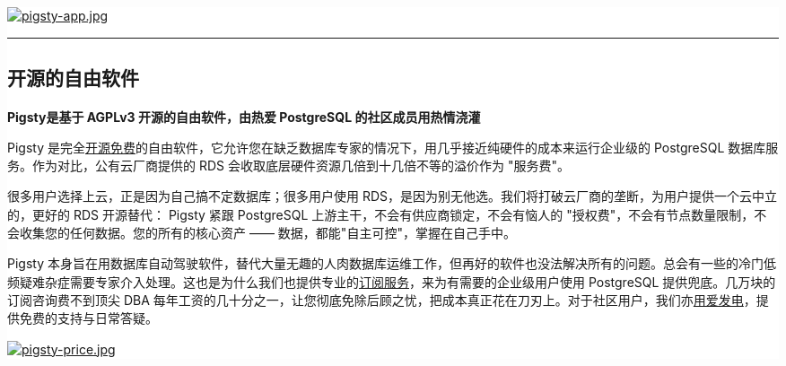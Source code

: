 [![pigsty-app.jpg](https://repo.pigsty.cc/img/pigsty-app.jpg)](APP)



----------------

## 开源的自由软件

**Pigsty是基于 AGPLv3 开源的自由软件，由热爱 PostgreSQL 的社区成员用热情浇灌**

Pigsty 是完全[开源免费](LICENSE)的自由软件，它允许您在缺乏数据库专家的情况下，用几乎接近纯硬件的成本来运行企业级的 PostgreSQL 数据库服务。作为对比，公有云厂商提供的 RDS 会收取底层硬件资源几倍到十几倍不等的溢价作为 "服务费"。

很多用户选择上云，正是因为自己搞不定数据库；很多用户使用 RDS，是因为别无他选。我们将打破云厂商的垄断，为用户提供一个云中立的，更好的 RDS 开源替代： Pigsty 紧跟 PostgreSQL 上游主干，不会有供应商锁定，不会有恼人的 "授权费"，不会有节点数量限制，不会收集您的任何数据。您的所有的核心资产 —— 数据，都能"自主可控"，掌握在自己手中。

Pigsty 本身旨在用数据库自动驾驶软件，替代大量无趣的人肉数据库运维工作，但再好的软件也没法解决所有的问题。总会有一些的冷门低频疑难杂症需要专家介入处理。这也是为什么我们也提供专业的[订阅服务](SUPPORT#服务协议)，来为有需要的企业级用户使用 PostgreSQL 提供兜底。几万块的订阅咨询费不到顶尖 DBA 每年工资的几十分之一，让您彻底免除后顾之忧，把成本真正花在刀刃上。对于社区用户，我们亦[用爱发电](SUPPORT#赞助我们)，提供免费的支持与日常答疑。

[![pigsty-price.jpg](https://repo.pigsty.cc/img/pigsty-price.jpg)](SUPPORT)
